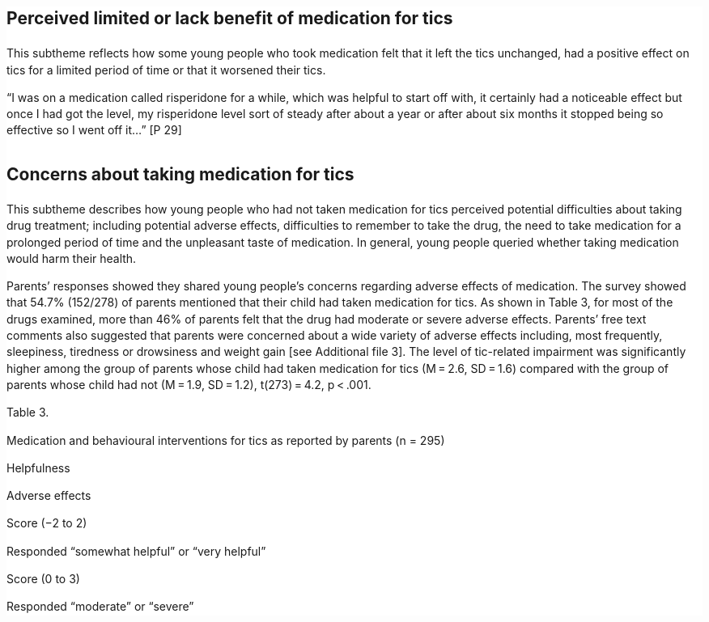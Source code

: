 ## Perceived limited or lack benefit of medication for tics

This subtheme reflects how some young people who took medication felt that it left the tics unchanged, had a positive effect on tics for a limited period of time or that it worsened their tics.


“I was on a medication called risperidone for a while, which was helpful to start off with, it certainly had a noticeable effect but once I had got the level, my risperidone level sort of steady after about a year or after about six months it stopped being so effective so I went off it…” [P 29]

## Concerns about taking medication for tics

This subtheme describes how young people who had not taken medication for tics perceived potential difficulties about taking drug treatment; including potential adverse effects, difficulties to remember to take the drug, the need to take medication for a prolonged period of time and the unpleasant taste of medication. In general, young people queried whether taking medication would harm their health.


Parents’ responses showed they shared young people’s concerns regarding adverse effects of medication. The survey showed that 54.7% (152/278) of parents mentioned that their child had taken medication for tics. As shown in Table 3, for most of the drugs examined, more than 46% of parents felt that the drug had moderate or severe adverse effects. Parents’ free text comments also suggested that parents were concerned about a wide variety of adverse effects including, most frequently, sleepiness, tiredness or drowsiness and weight gain [see Additional file 3]. The level of tic-related impairment was significantly higher among the group of parents whose child had taken medication for tics (M = 2.6, SD = 1.6) compared with the group of parents whose child had not (M = 1.9, SD = 1.2), t(273) = 4.2, p < .001.


Table 3.

Medication and behavioural interventions for tics as reported by parents (n = 295)








Helpfulness


Adverse effects







Score (−2 to 2)


Responded “somewhat helpful” or “very helpful”


Score (0 to 3)


Responded “moderate” or “severe”


